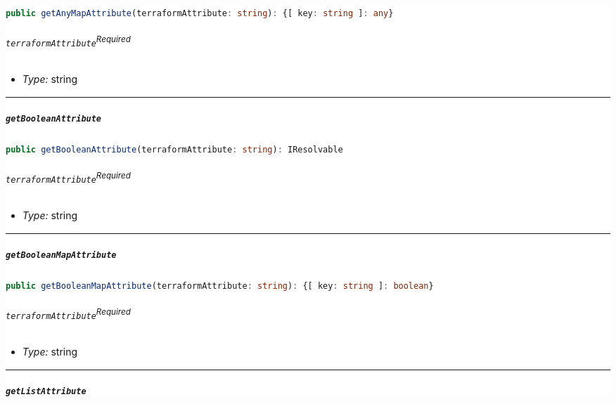 ```typescript
public getAnyMapAttribute(terraformAttribute: string): {[ key: string ]: any}
```

###### `terraformAttribute`<sup>Required</sup> <a name="terraformAttribute" id="@cdktf/provider-launchdarkly.dataLaunchdarklyProject.DataLaunchdarklyProjectDefaultClientSideAvailabilityOutputReference.getAnyMapAttribute.parameter.terraformAttribute"></a>

- *Type:* string

---

##### `getBooleanAttribute` <a name="getBooleanAttribute" id="@cdktf/provider-launchdarkly.dataLaunchdarklyProject.DataLaunchdarklyProjectDefaultClientSideAvailabilityOutputReference.getBooleanAttribute"></a>

```typescript
public getBooleanAttribute(terraformAttribute: string): IResolvable
```

###### `terraformAttribute`<sup>Required</sup> <a name="terraformAttribute" id="@cdktf/provider-launchdarkly.dataLaunchdarklyProject.DataLaunchdarklyProjectDefaultClientSideAvailabilityOutputReference.getBooleanAttribute.parameter.terraformAttribute"></a>

- *Type:* string

---

##### `getBooleanMapAttribute` <a name="getBooleanMapAttribute" id="@cdktf/provider-launchdarkly.dataLaunchdarklyProject.DataLaunchdarklyProjectDefaultClientSideAvailabilityOutputReference.getBooleanMapAttribute"></a>

```typescript
public getBooleanMapAttribute(terraformAttribute: string): {[ key: string ]: boolean}
```

###### `terraformAttribute`<sup>Required</sup> <a name="terraformAttribute" id="@cdktf/provider-launchdarkly.dataLaunchdarklyProject.DataLaunchdarklyProjectDefaultClientSideAvailabilityOutputReference.getBooleanMapAttribute.parameter.terraformAttribute"></a>

- *Type:* string

---

##### `getListAttribute` <a name="getListAttribute" id="@cdktf/provider-launchdarkly.dataLaunchdarklyProject.DataLaunchdarklyProjectDefaultClientSideAvailabilityOutputReference.getListAttribute"></a>
